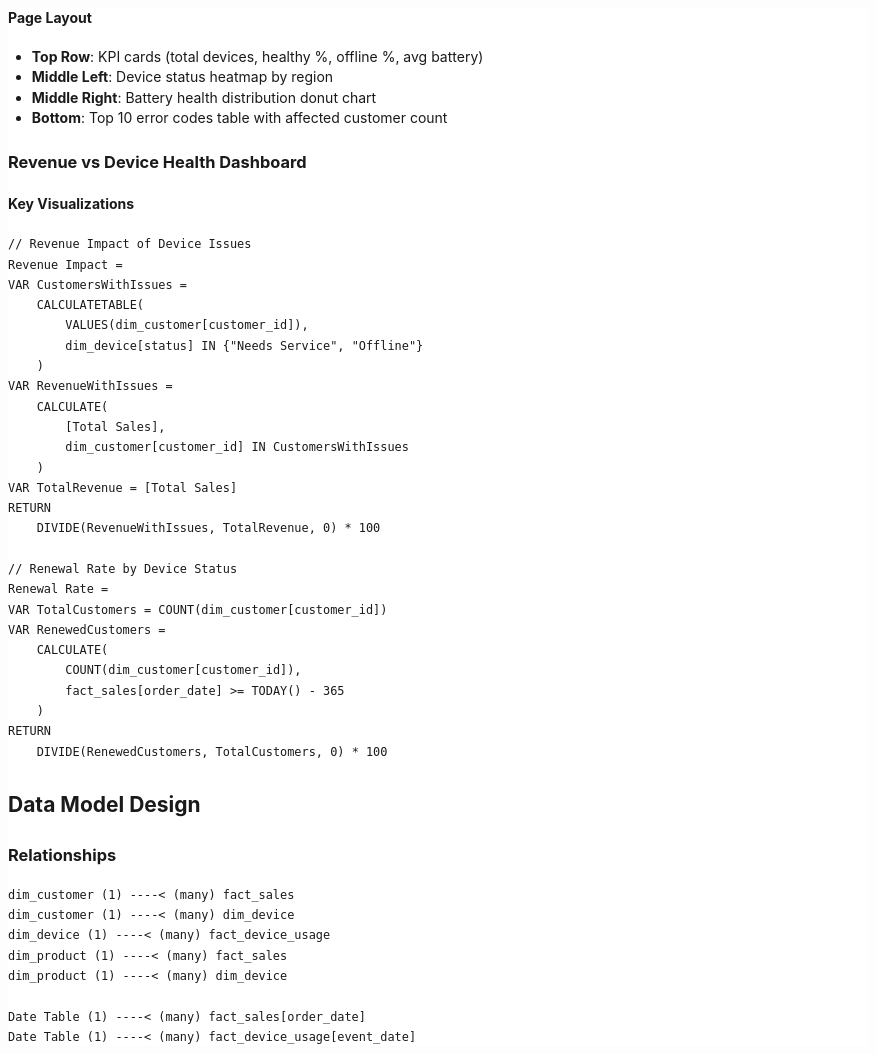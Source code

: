 #### Page Layout
- **Top Row**: KPI cards (total devices, healthy %, offline %, avg battery)
- **Middle Left**: Device status heatmap by region
- **Middle Right**: Battery health distribution donut chart
- **Bottom**: Top 10 error codes table with affected customer count

### Revenue vs Device Health Dashboard

#### Key Visualizations
```dax
// Revenue Impact of Device Issues
Revenue Impact = 
VAR CustomersWithIssues = 
    CALCULATETABLE(
        VALUES(dim_customer[customer_id]),
        dim_device[status] IN {"Needs Service", "Offline"}
    )
VAR RevenueWithIssues = 
    CALCULATE(
        [Total Sales],
        dim_customer[customer_id] IN CustomersWithIssues
    )
VAR TotalRevenue = [Total Sales]
RETURN
    DIVIDE(RevenueWithIssues, TotalRevenue, 0) * 100

// Renewal Rate by Device Status
Renewal Rate = 
VAR TotalCustomers = COUNT(dim_customer[customer_id])
VAR RenewedCustomers = 
    CALCULATE(
        COUNT(dim_customer[customer_id]),
        fact_sales[order_date] >= TODAY() - 365
    )
RETURN
    DIVIDE(RenewedCustomers, TotalCustomers, 0) * 100
```

## Data Model Design

### Relationships
```
dim_customer (1) ----< (many) fact_sales
dim_customer (1) ----< (many) dim_device  
dim_device (1) ----< (many) fact_device_usage
dim_product (1) ----< (many) fact_sales
dim_product (1) ----< (many) dim_device

Date Table (1) ----< (many) fact_sales[order_date]
Date Table (1) ----< (many) fact_device_usage[event_date]
```
